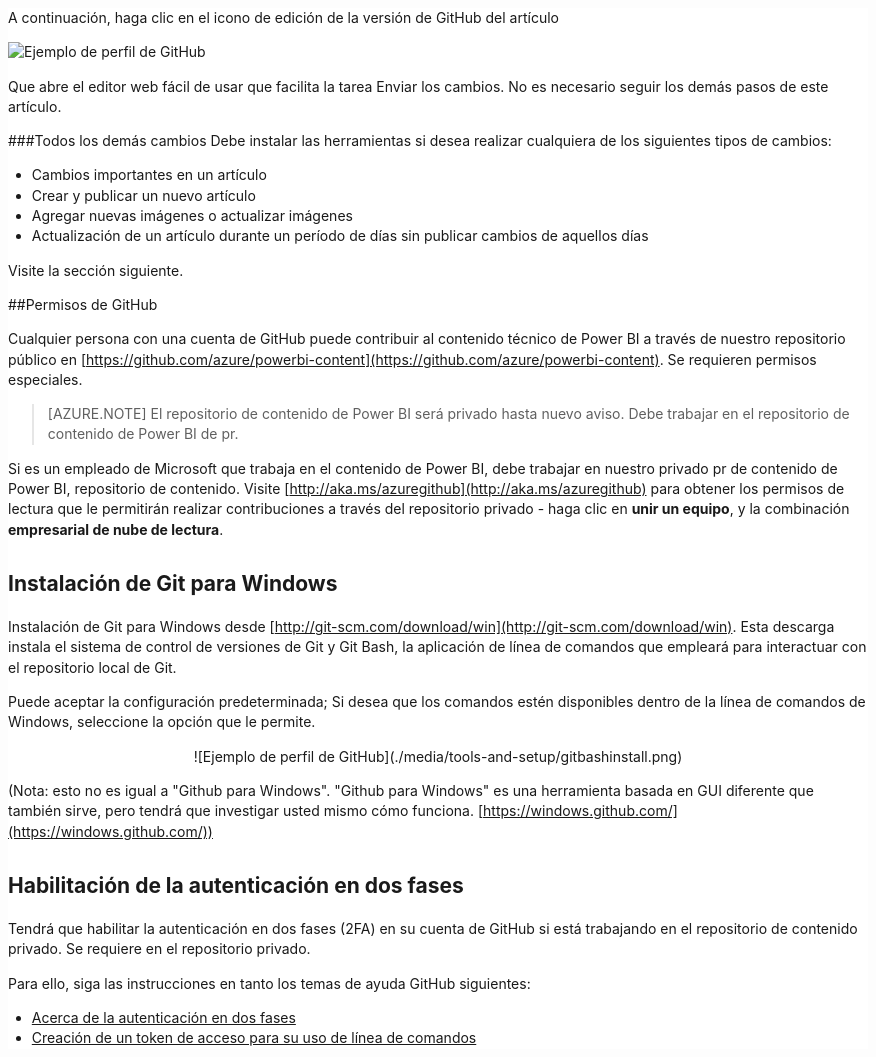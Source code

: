  A continuación, haga clic en el icono de edición de la versión de GitHub del artículo

 ![Ejemplo de perfil de GitHub](./media/tools-and-setup/editicon.PNG)

 Que abre el editor web fácil de usar que facilita la tarea Enviar los cambios. No es necesario seguir los demás pasos de este artículo.

###Todos los demás cambios
Debe instalar las herramientas si desea realizar cualquiera de los siguientes tipos de cambios:

 - Cambios importantes en un artículo
 - Crear y publicar un nuevo artículo
 - Agregar nuevas imágenes o actualizar imágenes
 - Actualización de un artículo durante un período de días sin publicar cambios de aquellos días

 Visite la sección siguiente.

##Permisos de GitHub

Cualquier persona con una cuenta de GitHub puede contribuir al contenido técnico de Power BI a través de nuestro repositorio público en [https://github.com/azure/powerbi-content](https://github.com/azure/powerbi-content). Se requieren permisos especiales.

> [AZURE.NOTE] El repositorio de contenido de Power BI será privado hasta nuevo aviso. Debe trabajar en el repositorio de contenido de Power BI de pr.

Si es un empleado de Microsoft que trabaja en el contenido de Power BI, debe trabajar en nuestro privado pr de contenido de Power BI, repositorio de contenido. Visite [http://aka.ms/azuregithub](http://aka.ms/azuregithub) para obtener los permisos de lectura que le permitirán realizar contribuciones a través del repositorio privado - haga clic en **unir un equipo**, y la combinación **empresarial de nube de lectura**.

## Instalación de Git para Windows

Instalación de Git para Windows desde [http://git-scm.com/download/win](http://git-scm.com/download/win). Esta descarga instala el sistema de control de versiones de Git y Git Bash, la aplicación de línea de comandos que empleará para interactuar con el repositorio local de Git.

Puede aceptar la configuración predeterminada; Si desea que los comandos estén disponibles dentro de la línea de comandos de Windows, seleccione la opción que le permite.

<p align="center">
 ![Ejemplo de perfil de GitHub](./media/tools-and-setup/gitbashinstall.png)

(Nota: esto no es igual a "Github para Windows". "Github para Windows" es una herramienta basada en GUI diferente que también sirve, pero tendrá que investigar usted mismo cómo funciona. 
            [https://windows.github.com/](https://windows.github.com/)) 

## Habilitación de la autenticación en dos fases

Tendrá que habilitar la autenticación en dos fases (2FA) en su cuenta de GitHub si está trabajando en el repositorio de contenido privado. Se requiere en el repositorio privado.

Para ello, siga las instrucciones en tanto los temas de ayuda GitHub siguientes:

- [Acerca de la autenticación en dos fases](https://help.github.com/articles/about-two-factor-authentication/)
- [Creación de un token de acceso para su uso de línea de comandos](https://help.github.com/articles/creating-an-access-token-for-command-line-use/)


[Utilice una voz e intuitivo]: #use-a-customer-friendly-voice
[Considere la posibilidad de localización y traducción automática]: #consider-localization-and-machine-translation
[otros problemas de estilo y voz a inspeccionar]: #other-style-and-voice-issues-to-watch-for
[Creación de una cuenta de GitHub y configuración del perfil]: #create-a-github-account-and-set-up-your-profile
[Determinar si realmente necesita siga el resto de estos pasos]: #determine-whether-you-really-need-to-follow-the-rest-of-these-steps
[Permisos de GitHub]: #permissions-in-github
[Instalación de Git para Windows]: #install-git-for-windows
[Habilitación de la autenticación en dos fases]: #enable-two-factor-authentication
[Instalación de un editor de marcado]: #install-a-markdown-editor
[Bifurcar el repositorio y cópielo en el equipo]: #fork-the-repository-and-copy-it-to-your-computer
[Instalar incluye de credencial de git]: #install-git-credential-winstore
[Regístrese para Disqus]: #sign-up-for-disqus
[Configuración local del nombre de usuario y correo electrónico]: #configure-your-user-name-and-email-locally
[Pasos siguientes]: #next-steps